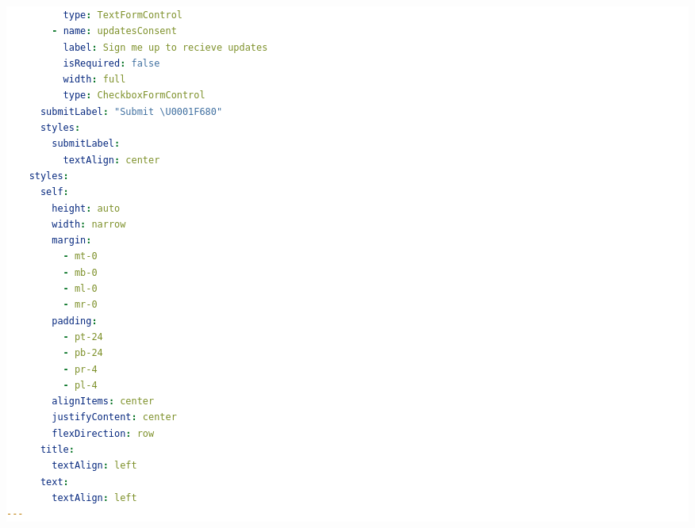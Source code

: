 ```yaml
          type: TextFormControl
        - name: updatesConsent
          label: Sign me up to recieve updates
          isRequired: false
          width: full
          type: CheckboxFormControl
      submitLabel: "Submit \U0001F680"
      styles:
        submitLabel:
          textAlign: center
    styles:
      self:
        height: auto
        width: narrow
        margin:
          - mt-0
          - mb-0
          - ml-0
          - mr-0
        padding:
          - pt-24
          - pb-24
          - pr-4
          - pl-4
        alignItems: center
        justifyContent: center
        flexDirection: row
      title:
        textAlign: left
      text:
        textAlign: left
---
```

